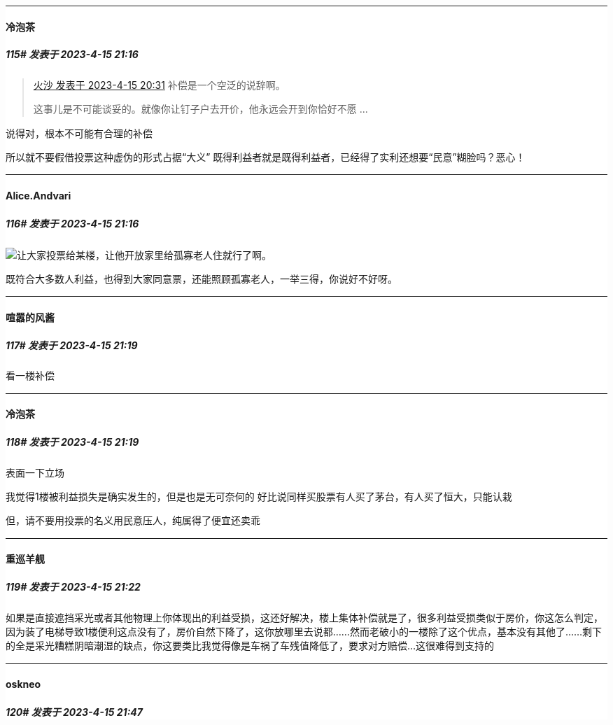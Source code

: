 
*****

####  冷泡茶  
##### 115#       发表于 2023-4-15 21:16

<blockquote><a href="httphttps://bbs.saraba1st.com/2b/forum.php?mod=redirect&amp;goto=findpost&amp;pid=60466752&amp;ptid=2128940" target="_blank">火沙 发表于 2023-4-15 20:31</a>
补偿是一个空泛的说辞啊。

这事儿是不可能谈妥的。就像你让钉子户去开价，他永远会开到你恰好不愿 ...</blockquote>
说得对，根本不可能有合理的补偿

所以就不要假借投票这种虚伪的形式占据“大义”
既得利益者就是既得利益者，已经得了实利还想要“民意”糊脸吗？恶心！

*****

####  Alice.Andvari  
##### 116#       发表于 2023-4-15 21:16

<img src="https://static.saraba1st.com/image/smiley/face2017/049.png" referrerpolicy="no-referrer">让大家投票给某楼，让他开放家里给孤寡老人住就行了啊。

既符合大多数人利益，也得到大家同意票，还能照顾孤寡老人，一举三得，你说好不好呀。

*****

####  喧嚣的风酱  
##### 117#       发表于 2023-4-15 21:19

看一楼补偿

*****

####  冷泡茶  
##### 118#       发表于 2023-4-15 21:19

表面一下立场

我觉得1楼被利益损失是确实发生的，但是也是无可奈何的
好比说同样买股票有人买了茅台，有人买了恒大，只能认栽

但，请不要用投票的名义用民意压人，纯属得了便宜还卖乖


*****

####  重巡羊舰  
##### 119#       发表于 2023-4-15 21:22

如果是直接遮挡采光或者其他物理上你体现出的利益受损，这还好解决，楼上集体补偿就是了，很多利益受损类似于房价，你这怎么判定，因为装了电梯导致1楼便利这点没有了，房价自然下降了，这你放哪里去说都……然而老破小的一楼除了这个优点，基本没有其他了……剩下的全是采光糟糕阴暗潮湿的缺点，你这要类比我觉得像是车祸了车残值降低了，要求对方赔偿…这很难得到支持的


*****

####  oskneo  
##### 120#       发表于 2023-4-15 21:47
